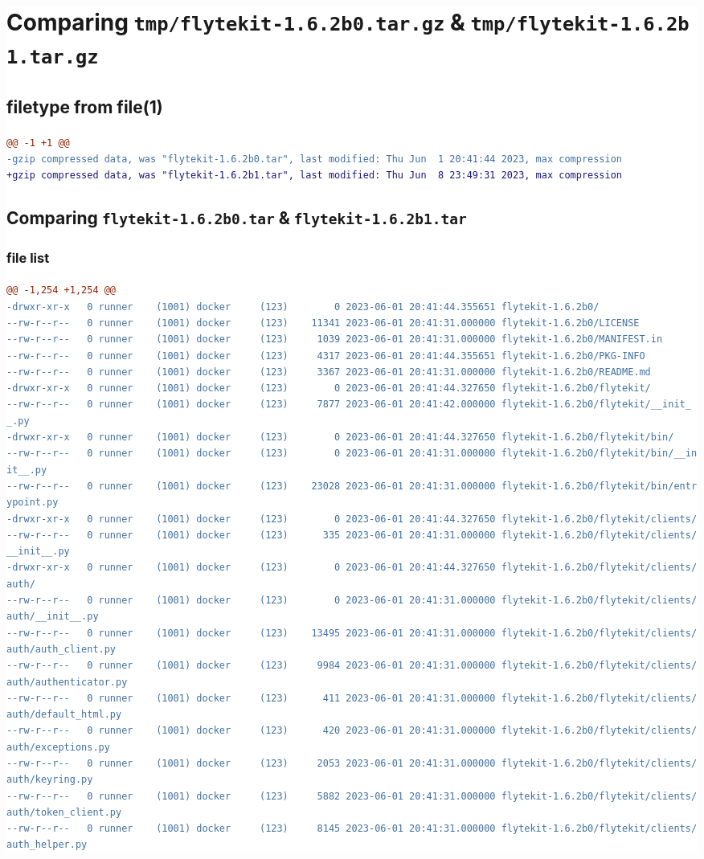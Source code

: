# Comparing `tmp/flytekit-1.6.2b0.tar.gz` & `tmp/flytekit-1.6.2b1.tar.gz`

## filetype from file(1)

```diff
@@ -1 +1 @@
-gzip compressed data, was "flytekit-1.6.2b0.tar", last modified: Thu Jun  1 20:41:44 2023, max compression
+gzip compressed data, was "flytekit-1.6.2b1.tar", last modified: Thu Jun  8 23:49:31 2023, max compression
```

## Comparing `flytekit-1.6.2b0.tar` & `flytekit-1.6.2b1.tar`

### file list

```diff
@@ -1,254 +1,254 @@
-drwxr-xr-x   0 runner    (1001) docker     (123)        0 2023-06-01 20:41:44.355651 flytekit-1.6.2b0/
--rw-r--r--   0 runner    (1001) docker     (123)    11341 2023-06-01 20:41:31.000000 flytekit-1.6.2b0/LICENSE
--rw-r--r--   0 runner    (1001) docker     (123)     1039 2023-06-01 20:41:31.000000 flytekit-1.6.2b0/MANIFEST.in
--rw-r--r--   0 runner    (1001) docker     (123)     4317 2023-06-01 20:41:44.355651 flytekit-1.6.2b0/PKG-INFO
--rw-r--r--   0 runner    (1001) docker     (123)     3367 2023-06-01 20:41:31.000000 flytekit-1.6.2b0/README.md
-drwxr-xr-x   0 runner    (1001) docker     (123)        0 2023-06-01 20:41:44.327650 flytekit-1.6.2b0/flytekit/
--rw-r--r--   0 runner    (1001) docker     (123)     7877 2023-06-01 20:41:42.000000 flytekit-1.6.2b0/flytekit/__init__.py
-drwxr-xr-x   0 runner    (1001) docker     (123)        0 2023-06-01 20:41:44.327650 flytekit-1.6.2b0/flytekit/bin/
--rw-r--r--   0 runner    (1001) docker     (123)        0 2023-06-01 20:41:31.000000 flytekit-1.6.2b0/flytekit/bin/__init__.py
--rw-r--r--   0 runner    (1001) docker     (123)    23028 2023-06-01 20:41:31.000000 flytekit-1.6.2b0/flytekit/bin/entrypoint.py
-drwxr-xr-x   0 runner    (1001) docker     (123)        0 2023-06-01 20:41:44.327650 flytekit-1.6.2b0/flytekit/clients/
--rw-r--r--   0 runner    (1001) docker     (123)      335 2023-06-01 20:41:31.000000 flytekit-1.6.2b0/flytekit/clients/__init__.py
-drwxr-xr-x   0 runner    (1001) docker     (123)        0 2023-06-01 20:41:44.327650 flytekit-1.6.2b0/flytekit/clients/auth/
--rw-r--r--   0 runner    (1001) docker     (123)        0 2023-06-01 20:41:31.000000 flytekit-1.6.2b0/flytekit/clients/auth/__init__.py
--rw-r--r--   0 runner    (1001) docker     (123)    13495 2023-06-01 20:41:31.000000 flytekit-1.6.2b0/flytekit/clients/auth/auth_client.py
--rw-r--r--   0 runner    (1001) docker     (123)     9984 2023-06-01 20:41:31.000000 flytekit-1.6.2b0/flytekit/clients/auth/authenticator.py
--rw-r--r--   0 runner    (1001) docker     (123)      411 2023-06-01 20:41:31.000000 flytekit-1.6.2b0/flytekit/clients/auth/default_html.py
--rw-r--r--   0 runner    (1001) docker     (123)      420 2023-06-01 20:41:31.000000 flytekit-1.6.2b0/flytekit/clients/auth/exceptions.py
--rw-r--r--   0 runner    (1001) docker     (123)     2053 2023-06-01 20:41:31.000000 flytekit-1.6.2b0/flytekit/clients/auth/keyring.py
--rw-r--r--   0 runner    (1001) docker     (123)     5882 2023-06-01 20:41:31.000000 flytekit-1.6.2b0/flytekit/clients/auth/token_client.py
--rw-r--r--   0 runner    (1001) docker     (123)     8145 2023-06-01 20:41:31.000000 flytekit-1.6.2b0/flytekit/clients/auth_helper.py
```